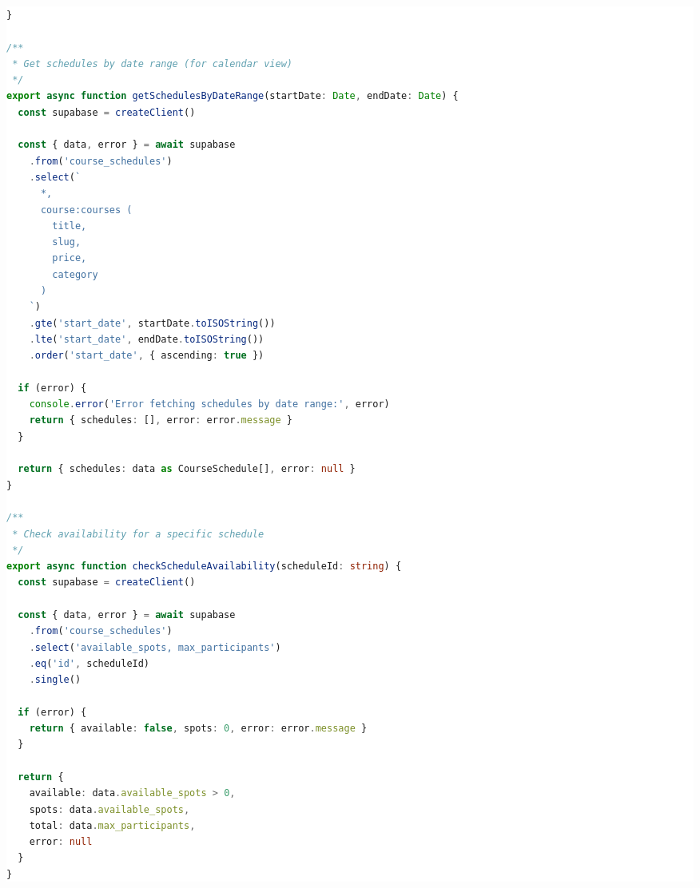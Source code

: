 ```typescript
}

/**
 * Get schedules by date range (for calendar view)
 */
export async function getSchedulesByDateRange(startDate: Date, endDate: Date) {
  const supabase = createClient()

  const { data, error } = await supabase
    .from('course_schedules')
    .select(`
      *,
      course:courses (
        title,
        slug,
        price,
        category
      )
    `)
    .gte('start_date', startDate.toISOString())
    .lte('start_date', endDate.toISOString())
    .order('start_date', { ascending: true })

  if (error) {
    console.error('Error fetching schedules by date range:', error)
    return { schedules: [], error: error.message }
  }

  return { schedules: data as CourseSchedule[], error: null }
}

/**
 * Check availability for a specific schedule
 */
export async function checkScheduleAvailability(scheduleId: string) {
  const supabase = createClient()

  const { data, error } = await supabase
    .from('course_schedules')
    .select('available_spots, max_participants')
    .eq('id', scheduleId)
    .single()

  if (error) {
    return { available: false, spots: 0, error: error.message }
  }

  return {
    available: data.available_spots > 0,
    spots: data.available_spots,
    total: data.max_participants,
    error: null
  }
}
```
